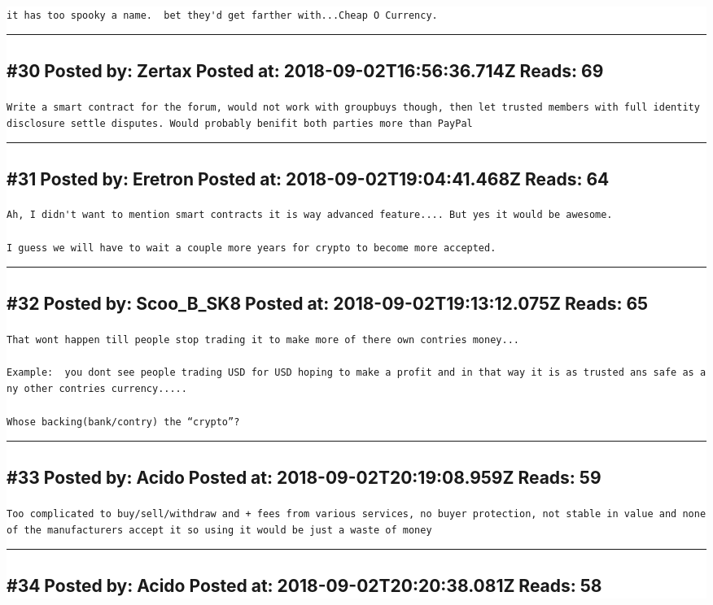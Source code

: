 ```
it has too spooky a name.  bet they'd get farther with...Cheap O Currency.
```

---
## \#30 Posted by: Zertax Posted at: 2018-09-02T16:56:36.714Z Reads: 69

```
Write a smart contract for the forum, would not work with groupbuys though, then let trusted members with full identity disclosure settle disputes. Would probably benifit both parties more than PayPal
```

---
## \#31 Posted by: Eretron Posted at: 2018-09-02T19:04:41.468Z Reads: 64

```
Ah, I didn't want to mention smart contracts it is way advanced feature.... But yes it would be awesome. 

I guess we will have to wait a couple more years for crypto to become more accepted.
```

---
## \#32 Posted by: Scoo_B_SK8 Posted at: 2018-09-02T19:13:12.075Z Reads: 65

```
That wont happen till people stop trading it to make more of there own contries money...

Example:  you dont see people trading USD for USD hoping to make a profit and in that way it is as trusted ans safe as any other contries currency.....

Whose backing(bank/contry) the “crypto”?
```

---
## \#33 Posted by: Acido Posted at: 2018-09-02T20:19:08.959Z Reads: 59

```
Too complicated to buy/sell/withdraw and + fees from various services, no buyer protection, not stable in value and none of the manufacturers accept it so using it would be just a waste of money
```

---
## \#34 Posted by: Acido Posted at: 2018-09-02T20:20:38.081Z Reads: 58
